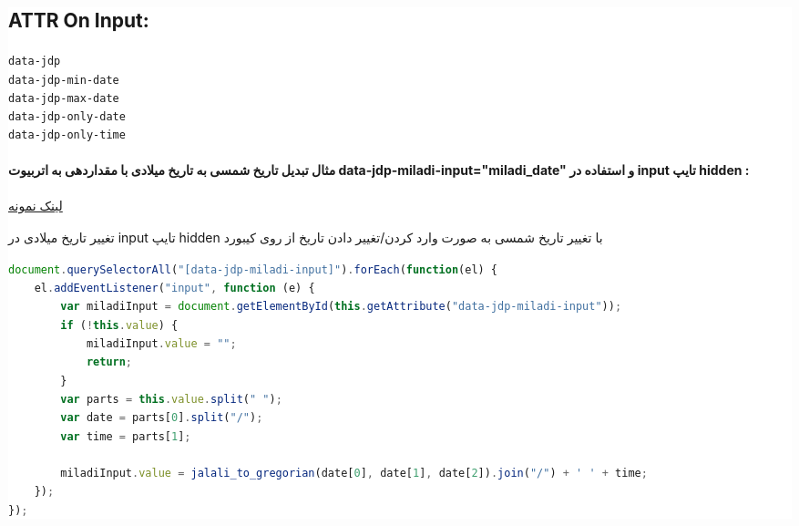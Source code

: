 ## ATTR On Input:

```shell
data-jdp
data-jdp-min-date
data-jdp-max-date
data-jdp-only-date
data-jdp-only-time
```
              
          
</div>

</div>


#### مثال تبدیل تاریخ شمسی به تاریخ میلادی با مقداردهی به اتربیوت data-jdp-miladi-input="miladi_date" و استفاده در input تایپ hidden :
[لینک نمونه](https://cdpn.io/majidh1/fullembedgrid/xxQdyGq?safe=true)


تغییر تاریخ میلادی در input تایپ hidden با تغییر تاریخ شمسی به صورت وارد کردن/تغییر دادن تاریخ از روی کیبورد 
```js
document.querySelectorAll("[data-jdp-miladi-input]").forEach(function(el) {
    el.addEventListener("input", function (e) {
        var miladiInput = document.getElementById(this.getAttribute("data-jdp-miladi-input"));
        if (!this.value) {
            miladiInput.value = "";
            return;
        }
        var parts = this.value.split(" ");
        var date = parts[0].split("/");
        var time = parts[1];

        miladiInput.value = jalali_to_gregorian(date[0], date[1], date[2]).join("/") + ' ' + time;
    });
});
``` 
